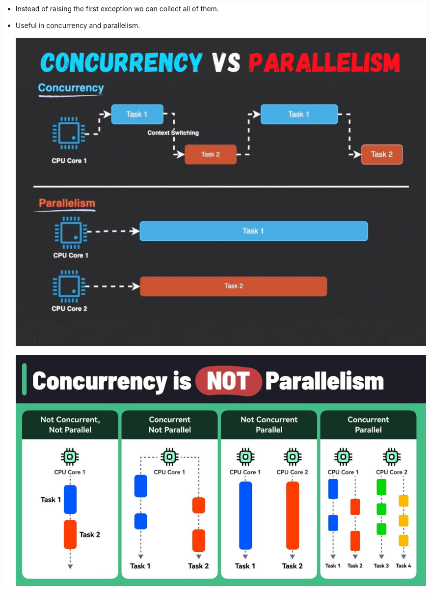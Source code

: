 - Instead of raising the first exception we can collect all of them.
- Useful in concurrency and parallelism.

  ![Concurrency vs Parallelism](./assets/Concurrency-vs-Parallelism.gif)

  ![Different combination of concurrency and parallelism](./assets/concurrent-parallel.jpg)
